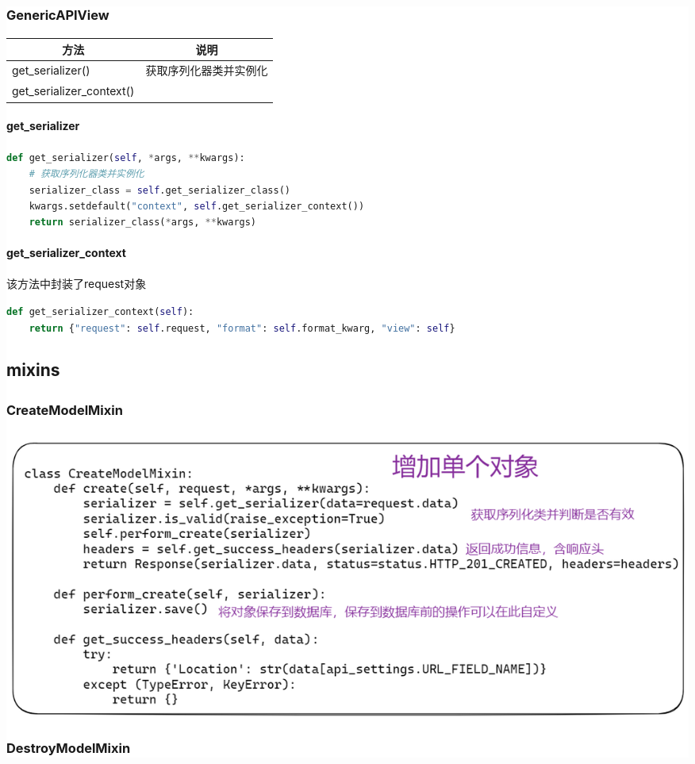 ### GenericAPIView

| 方法                     | 说明                   |
| ------------------------ | ---------------------- |
| get_serializer()         | 获取序列化器类并实例化 |
| get_serializer_context() |                        |

#### get_serializer

```python
def get_serializer(self, *args, **kwargs):
    # 获取序列化器类并实例化
    serializer_class = self.get_serializer_class()
    kwargs.setdefault("context", self.get_serializer_context())
    return serializer_class(*args, **kwargs)
```

#### get_serializer_context

该方法中封装了request对象

```python
def get_serializer_context(self):
    return {"request": self.request, "format": self.format_kwarg, "view": self}
```

## mixins

### CreateModelMixin

![image-20230426212429640](./assets/image-20230426212429640.png)

### DestroyModelMixin
